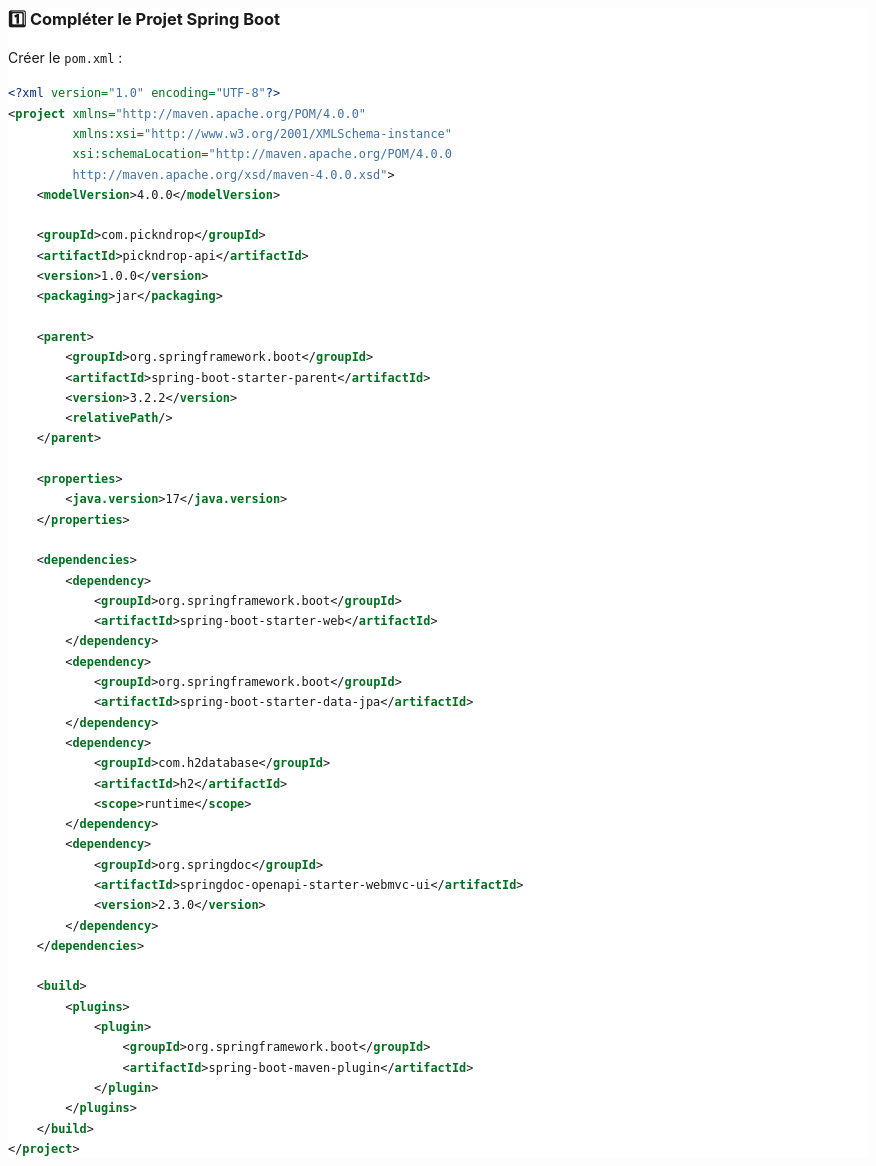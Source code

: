 ### 1️⃣ Compléter le Projet Spring Boot

Créer le `pom.xml` :
```xml
<?xml version="1.0" encoding="UTF-8"?>
<project xmlns="http://maven.apache.org/POM/4.0.0"
         xmlns:xsi="http://www.w3.org/2001/XMLSchema-instance"
         xsi:schemaLocation="http://maven.apache.org/POM/4.0.0 
         http://maven.apache.org/xsd/maven-4.0.0.xsd">
    <modelVersion>4.0.0</modelVersion>
    
    <groupId>com.pickndrop</groupId>
    <artifactId>pickndrop-api</artifactId>
    <version>1.0.0</version>
    <packaging>jar</packaging>
    
    <parent>
        <groupId>org.springframework.boot</groupId>
        <artifactId>spring-boot-starter-parent</artifactId>
        <version>3.2.2</version>
        <relativePath/>
    </parent>
    
    <properties>
        <java.version>17</java.version>
    </properties>
    
    <dependencies>
        <dependency>
            <groupId>org.springframework.boot</groupId>
            <artifactId>spring-boot-starter-web</artifactId>
        </dependency>
        <dependency>
            <groupId>org.springframework.boot</groupId>
            <artifactId>spring-boot-starter-data-jpa</artifactId>
        </dependency>
        <dependency>
            <groupId>com.h2database</groupId>
            <artifactId>h2</artifactId>
            <scope>runtime</scope>
        </dependency>
        <dependency>
            <groupId>org.springdoc</groupId>
            <artifactId>springdoc-openapi-starter-webmvc-ui</artifactId>
            <version>2.3.0</version>
        </dependency>
    </dependencies>
    
    <build>
        <plugins>
            <plugin>
                <groupId>org.springframework.boot</groupId>
                <artifactId>spring-boot-maven-plugin</artifactId>
            </plugin>
        </plugins>
    </build>
</project>
```
